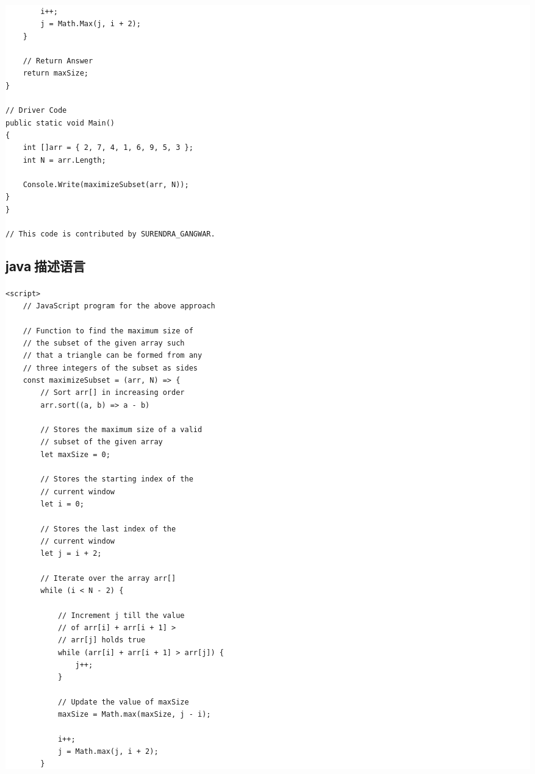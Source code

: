 ```
        i++;
        j = Math.Max(j, i + 2);
    }

    // Return Answer
    return maxSize;
}

// Driver Code
public static void Main()
{
    int []arr = { 2, 7, 4, 1, 6, 9, 5, 3 };
    int N = arr.Length;

    Console.Write(maximizeSubset(arr, N));
}
}

// This code is contributed by SURENDRA_GANGWAR.
```

## java 描述语言

```
<script>
    // JavaScript program for the above approach

    // Function to find the maximum size of
    // the subset of the given array such
    // that a triangle can be formed from any
    // three integers of the subset as sides
    const maximizeSubset = (arr, N) => {
        // Sort arr[] in increasing order
        arr.sort((a, b) => a - b)

        // Stores the maximum size of a valid
        // subset of the given array
        let maxSize = 0;

        // Stores the starting index of the
        // current window
        let i = 0;

        // Stores the last index of the
        // current window
        let j = i + 2;

        // Iterate over the array arr[]
        while (i < N - 2) {

            // Increment j till the value
            // of arr[i] + arr[i + 1] >
            // arr[j] holds true
            while (arr[i] + arr[i + 1] > arr[j]) {
                j++;
            }

            // Update the value of maxSize
            maxSize = Math.max(maxSize, j - i);

            i++;
            j = Math.max(j, i + 2);
        }
```